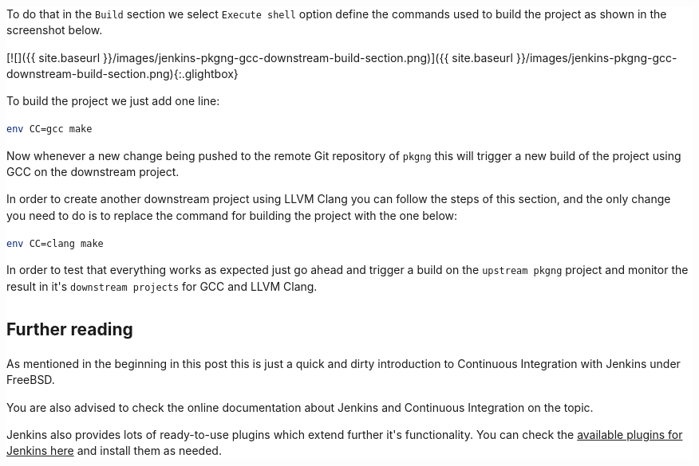 To do that in the `Build` section we select `Execute shell`
option define the commands used to build the project as shown in the
screenshot below.

[![]({{ site.baseurl }}/images/jenkins-pkgng-gcc-downstream-build-section.png)]({{ site.baseurl }}/images/jenkins-pkgng-gcc-downstream-build-section.png){:.glightbox}

To build the project we just add one line:

```bash
env CC=gcc make
```

Now whenever a new change being pushed to the remote Git
repository of `pkgng` this will trigger a new build of the project
using GCC on the downstream project.

In order to create another downstream project using LLVM Clang you can
follow the steps of this section, and the only change you
need to do is to replace the command for building the project with the
one below:

```bash
env CC=clang make
```

In order to test that everything works as expected just go ahead and
trigger a build on the `upstream pkgng` project and monitor the
result in it's `downstream projects` for GCC and LLVM Clang.

## Further reading

As mentioned in the beginning in this post this is just a quick and
dirty introduction to Continuous Integration with Jenkins under FreeBSD.

You are also advised to check the online documentation about Jenkins
and Continuous Integration on the topic.

Jenkins also provides lots of ready-to-use plugins which extend
further it's functionality. You can check the
[available plugins for Jenkins here](https://wiki.jenkins-ci.org/display/JENKINS/Plugins)
and install them as needed.
